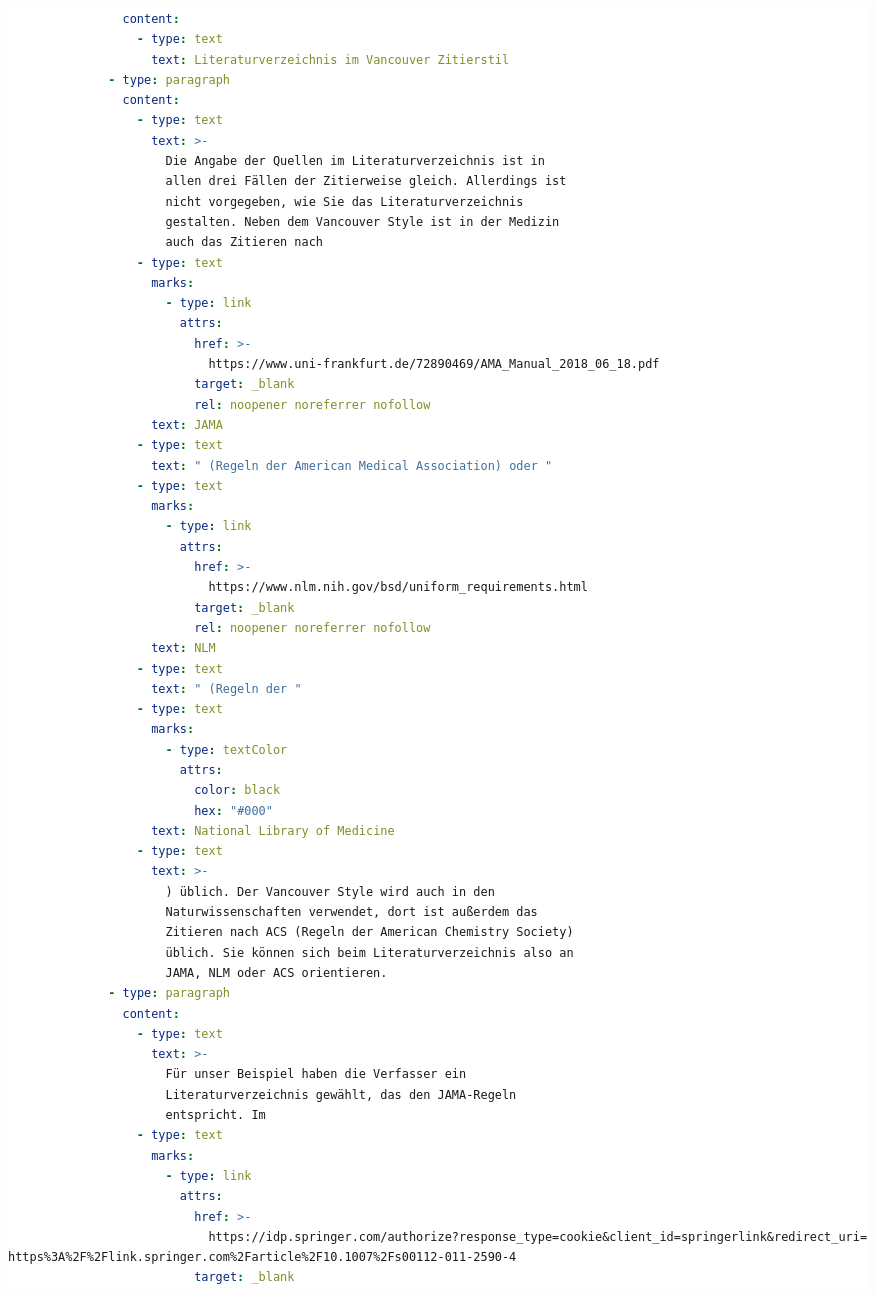 ```yaml
                content:
                  - type: text
                    text: Literaturverzeichnis im Vancouver Zitierstil
              - type: paragraph
                content:
                  - type: text
                    text: >-
                      Die Angabe der Quellen im Literaturverzeichnis ist in
                      allen drei Fällen der Zitierweise gleich. Allerdings ist
                      nicht vorgegeben, wie Sie das Literaturverzeichnis
                      gestalten. Neben dem Vancouver Style ist in der Medizin
                      auch das Zitieren nach
                  - type: text
                    marks:
                      - type: link
                        attrs:
                          href: >-
                            https://www.uni-frankfurt.de/72890469/AMA_Manual_2018_06_18.pdf
                          target: _blank
                          rel: noopener noreferrer nofollow
                    text: JAMA
                  - type: text
                    text: " (Regeln der American Medical Association) oder "
                  - type: text
                    marks:
                      - type: link
                        attrs:
                          href: >-
                            https://www.nlm.nih.gov/bsd/uniform_requirements.html
                          target: _blank
                          rel: noopener noreferrer nofollow
                    text: NLM
                  - type: text
                    text: " (Regeln der "
                  - type: text
                    marks:
                      - type: textColor
                        attrs:
                          color: black
                          hex: "#000"
                    text: National Library of Medicine
                  - type: text
                    text: >-
                      ) üblich. Der Vancouver Style wird auch in den
                      Naturwissenschaften verwendet, dort ist außerdem das
                      Zitieren nach ACS (Regeln der American Chemistry Society)
                      üblich. Sie können sich beim Literaturverzeichnis also an
                      JAMA, NLM oder ACS orientieren.
              - type: paragraph
                content:
                  - type: text
                    text: >-
                      Für unser Beispiel haben die Verfasser ein
                      Literaturverzeichnis gewählt, das den JAMA-Regeln
                      entspricht. Im
                  - type: text
                    marks:
                      - type: link
                        attrs:
                          href: >-
                            https://idp.springer.com/authorize?response_type=cookie&client_id=springerlink&redirect_uri=https%3A%2F%2Flink.springer.com%2Farticle%2F10.1007%2Fs00112-011-2590-4
                          target: _blank
```